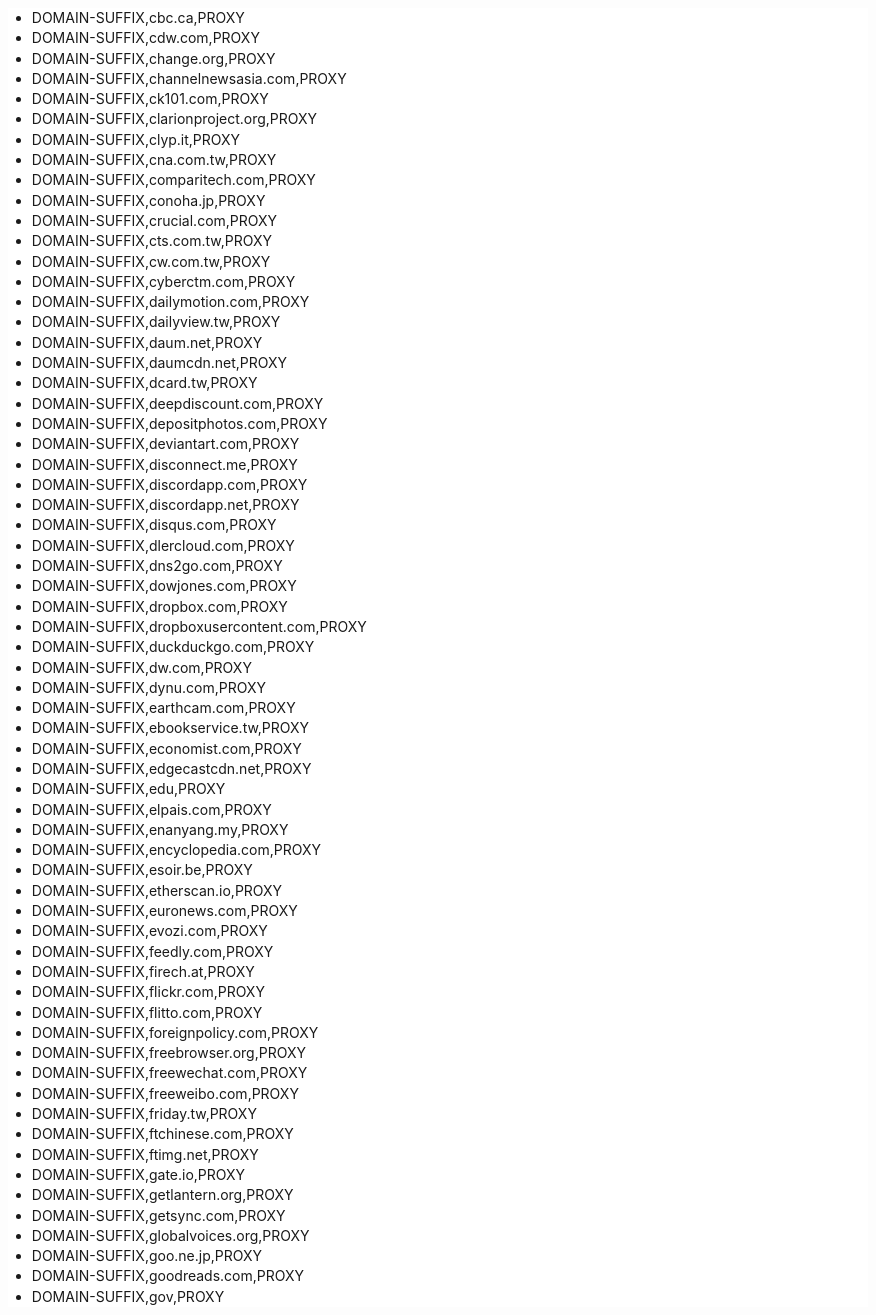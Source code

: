   - DOMAIN-SUFFIX,cbc.ca,PROXY
  - DOMAIN-SUFFIX,cdw.com,PROXY
  - DOMAIN-SUFFIX,change.org,PROXY
  - DOMAIN-SUFFIX,channelnewsasia.com,PROXY
  - DOMAIN-SUFFIX,ck101.com,PROXY
  - DOMAIN-SUFFIX,clarionproject.org,PROXY
  - DOMAIN-SUFFIX,clyp.it,PROXY
  - DOMAIN-SUFFIX,cna.com.tw,PROXY
  - DOMAIN-SUFFIX,comparitech.com,PROXY
  - DOMAIN-SUFFIX,conoha.jp,PROXY
  - DOMAIN-SUFFIX,crucial.com,PROXY
  - DOMAIN-SUFFIX,cts.com.tw,PROXY
  - DOMAIN-SUFFIX,cw.com.tw,PROXY
  - DOMAIN-SUFFIX,cyberctm.com,PROXY
  - DOMAIN-SUFFIX,dailymotion.com,PROXY
  - DOMAIN-SUFFIX,dailyview.tw,PROXY
  - DOMAIN-SUFFIX,daum.net,PROXY
  - DOMAIN-SUFFIX,daumcdn.net,PROXY
  - DOMAIN-SUFFIX,dcard.tw,PROXY
  - DOMAIN-SUFFIX,deepdiscount.com,PROXY
  - DOMAIN-SUFFIX,depositphotos.com,PROXY
  - DOMAIN-SUFFIX,deviantart.com,PROXY
  - DOMAIN-SUFFIX,disconnect.me,PROXY
  - DOMAIN-SUFFIX,discordapp.com,PROXY
  - DOMAIN-SUFFIX,discordapp.net,PROXY
  - DOMAIN-SUFFIX,disqus.com,PROXY
  - DOMAIN-SUFFIX,dlercloud.com,PROXY
  - DOMAIN-SUFFIX,dns2go.com,PROXY
  - DOMAIN-SUFFIX,dowjones.com,PROXY
  - DOMAIN-SUFFIX,dropbox.com,PROXY
  - DOMAIN-SUFFIX,dropboxusercontent.com,PROXY
  - DOMAIN-SUFFIX,duckduckgo.com,PROXY
  - DOMAIN-SUFFIX,dw.com,PROXY
  - DOMAIN-SUFFIX,dynu.com,PROXY
  - DOMAIN-SUFFIX,earthcam.com,PROXY
  - DOMAIN-SUFFIX,ebookservice.tw,PROXY
  - DOMAIN-SUFFIX,economist.com,PROXY
  - DOMAIN-SUFFIX,edgecastcdn.net,PROXY
  - DOMAIN-SUFFIX,edu,PROXY
  - DOMAIN-SUFFIX,elpais.com,PROXY
  - DOMAIN-SUFFIX,enanyang.my,PROXY
  - DOMAIN-SUFFIX,encyclopedia.com,PROXY
  - DOMAIN-SUFFIX,esoir.be,PROXY
  - DOMAIN-SUFFIX,etherscan.io,PROXY
  - DOMAIN-SUFFIX,euronews.com,PROXY
  - DOMAIN-SUFFIX,evozi.com,PROXY
  - DOMAIN-SUFFIX,feedly.com,PROXY
  - DOMAIN-SUFFIX,firech.at,PROXY
  - DOMAIN-SUFFIX,flickr.com,PROXY
  - DOMAIN-SUFFIX,flitto.com,PROXY
  - DOMAIN-SUFFIX,foreignpolicy.com,PROXY
  - DOMAIN-SUFFIX,freebrowser.org,PROXY
  - DOMAIN-SUFFIX,freewechat.com,PROXY
  - DOMAIN-SUFFIX,freeweibo.com,PROXY
  - DOMAIN-SUFFIX,friday.tw,PROXY
  - DOMAIN-SUFFIX,ftchinese.com,PROXY
  - DOMAIN-SUFFIX,ftimg.net,PROXY
  - DOMAIN-SUFFIX,gate.io,PROXY
  - DOMAIN-SUFFIX,getlantern.org,PROXY
  - DOMAIN-SUFFIX,getsync.com,PROXY
  - DOMAIN-SUFFIX,globalvoices.org,PROXY
  - DOMAIN-SUFFIX,goo.ne.jp,PROXY
  - DOMAIN-SUFFIX,goodreads.com,PROXY
  - DOMAIN-SUFFIX,gov,PROXY